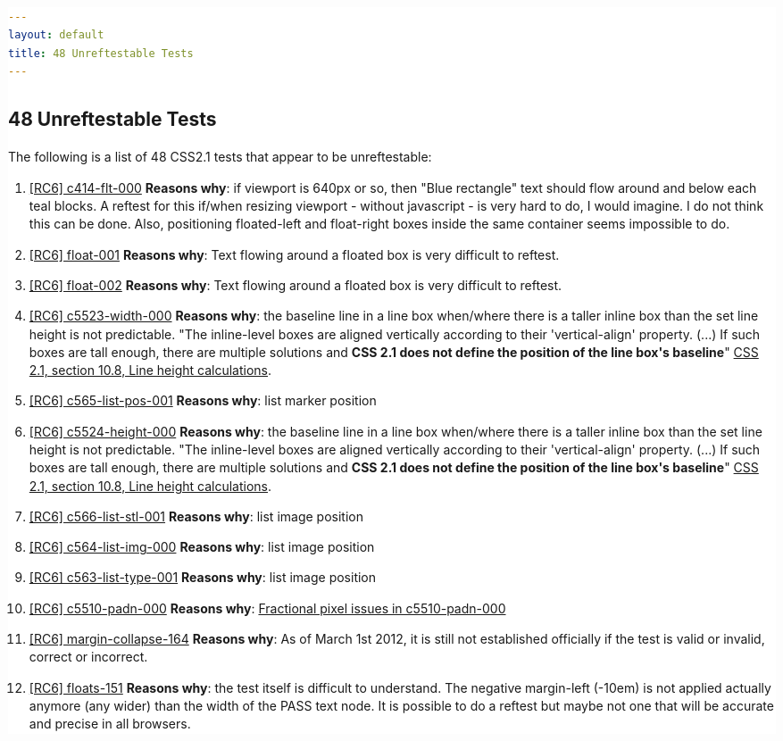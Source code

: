 ```yaml
---
layout: default
title: 48 Unreftestable Tests
---
```


## 48 Unreftestable Tests

The following is a list of 48 CSS2.1 tests that appear to be unreftestable:

  1. [[RC6] c414-flt-000][14] **Reasons why**: if viewport is 640px or so,
then "Blue rectangle" text should flow around and below each teal blocks. A
reftest for this if/when resizing viewport - without javascript - is very
hard to do, I would imagine. I do not think this can be done. Also,
positioning floated-left and float-right boxes inside the same container
seems impossible to do.

  2. [[RC6] float-001][15] **Reasons why**: Text flowing around a floated box
is very difficult to reftest.

  3. [[RC6] float-002][16] **Reasons why**: Text flowing around a floated box
is very difficult to reftest.

  4. [[RC6] c5523-width-000][17] **Reasons why**: the baseline line in a line
box when/where there is a taller inline box than the set line height is not
predictable. "The inline-level boxes are aligned vertically according to
their 'vertical-align' property. (...) If such boxes are tall enough, there
are multiple solutions and **CSS 2.1 does not define the position of the line
box's baseline**" [CSS 2.1, section 10.8, Line height calculations][18].

  5. [[RC6] c565-list-pos-001][9] **Reasons why**: list marker position

  6. [[RC6] c5524-height-000][19] **Reasons why**: the baseline line in a
line box when/where there is a taller inline box than the set line height is
not predictable. "The inline-level boxes are aligned vertically according to
their 'vertical-align' property. (...) If such boxes are tall enough, there
are multiple solutions and **CSS 2.1 does not define the position of the line
box's baseline**" [CSS 2.1, section 10.8, Line height calculations][18].

  7. [[RC6] c566-list-stl-001][10] **Reasons why**: list image position

  8. [[RC6] c564-list-img-000][11] **Reasons why**: list image position

  9. [[RC6] c563-list-type-001][12] **Reasons why**: list image position

  10.  [[RC6] c5510-padn-000][13] **Reasons why**: [Fractional pixel issues
in c5510-padn-000][64]

  11. [[RC6] margin-collapse-164][20] **Reasons why**: As of March 1st 2012,
it is still not established officially if the test is valid or invalid,
correct or incorrect.

  12. [[RC6] floats-151][21] **Reasons why**: the test itself is difficult to
understand. The negative margin-left (-10em) is not applied actually anymore
(any wider) than the width of the PASS text node. It is possible to do a
reftest but maybe not one that will be accurate and precise in all browsers.


[9]: http://test.csswg.org/suites/css2.1/20110323/html4/c565-list-pos-001.htm
[10]: http://test.csswg.org/suites/css2.1/20110323/html4/c566-list-stl-001.htm
[11]: http://test.csswg.org/suites/css2.1/20110323/html4/c564-list-img-000.htm
[12]: http://test.csswg.org/suites/css2.1/20110323/html4/c563-list-type-001.htm
[13]: http://test.csswg.org/suites/css2.1/20110323/html4/c5510-padn-000.htm
[14]: http://test.csswg.org/suites/css2.1/20110323/html4/c414-flt-000.htm
[15]: http://test.csswg.org/suites/css2.1/20110323/html4/float-001.htm
[16]: http://test.csswg.org/suites/css2.1/20110323/html4/float-002.htm
[17]: http://test.csswg.org/suites/css2.1/20110323/html4/c5523-width-000.htm
[18]: http://www.w3.org/TR/CSS21/visudet.html#line-height
[19]: http://test.csswg.org/suites/css2.1/nightly-unstable/html4/c5524-height-000.htm
[20]: http://test.csswg.org/suites/css2.1/20110323/html4/margin-collapse-164.htm
[21]: http://test.csswg.org/suites/css2.1/20110323/html4/floats-151.htm
[22]: http://test.csswg.org/suites/css2.1/20110323/html4/c5525-fltwrap-000.htm
[23]: http://www.gtalbot.org/BrowserBugsSection/css21testsuite/reftests/c5525-fltwrap-000-is-unreftestable.html
[24]: http://test.csswg.org/suites/css2.1/nightly-unstable/html4/font-weight-016.htm
[25]: http://test.csswg.org/suites/css2.1/nightly-unstable/html4/font-size-119.htm
[26]: http://test.csswg.org/suites/css2.1/20110323/html4/c24-first-lttr-000.htm
[27]: http://test.csswg.org/suites/css2.1/nightly-unstable/html4/inherit-004.htm
[28]: http://test.csswg.org/suites/css2.1/20110323/html4/border-bottom-style-003.htm
[29]: http://test.csswg.org/suites/css2.1/20110323/html4/border-bottom-width-036.htm
[30]: http://test.csswg.org/suites/css2.1/20110323/html4/border-bottom-width-047.htm
[31]: http://test.csswg.org/suites/css2.1/20110323/html4/border-bottom-width-014.htm
[32]: http://test.csswg.org/suites/css2.1/20110323/html4/border-bottom-width-092.htm
[33]: http://test.csswg.org/suites/css2.1/nightly-unstable/html4/line-height-122.htm
[34]: http://test.csswg.org/suites/css2.1/nightly-unstable/html4/line-height-123.htm
[35]: http://test.csswg.org/suites/css2.1/nightly-unstable/html4/line-height-124.htm
[36]: http://test.csswg.org/suites/css2.1/20110323/html4/c414-flt-wrap-000.htm
[37]: http://test.csswg.org/suites/css2.1/20110323/html4/c5522-brdr-002.htm
[38]: http://test.csswg.org/suites/css2.1/20110323/html4/floats-103.htm
[39]: http://test.csswg.org/suites/css2.1/20110323/html4/inlines-007.htm
[40]: http://test.csswg.org/suites/css2.1/20110323/html4/inlines-014.htm
[41]: http://test.csswg.org/suites/css2.1/20110323/html4/inlines-015.htm
[42]: http://test.csswg.org/suites/css2.1/20110323/html4/c5525-fltcont-000.htm
[43]: http://test.csswg.org/suites/css2.1/20110323/html4/margin-left-applies-to-008.htm
[44]: http://test.csswg.org/suites/css2.1/20110323/html4/margin-right-applies-to-008.htm
[45]: http://test.csswg.org/suites/css2.1/20110323/html4/padding-left-applies-to-008.htm
[46]: http://test.csswg.org/suites/css2.1/20110323/html4/padding-right-applies-to-008.htm
[47]: http://test.csswg.org/suites/css2.1/20110323/html4/padding-applies-to-008.htm
[48]: http://test.csswg.org/suites/css2.1/20110323/html4/margin-applies-to-008.htm
[49]: http://test.csswg.org/suites/css2.1/20110323/html4/border-bottom-width-applies-to-014.htm
[50]: http://test.csswg.org/suites/css2.1/20110323/html4/position-relative-002.htm
[51]: http://test.csswg.org/suites/css2.1/20110323/html4/block-formatting-contexts-013.htm
[52]: http://test.csswg.org/suites/css2.1/20110323/html4/height-014.htm
[53]: http://test.csswg.org/suites/css2.1/20110323/html4/height-047.htm
[54]: http://test.csswg.org/suites/css2.1/20110323/html4/min-height-113.htm
[55]: http://test.csswg.org/suites/css2.1/20110323/html4/replaced-intrinsic-ratio-001.htm
[56]: http://test.csswg.org/suites/css2.1/20110323/html4/replaced-min-max-001.htm
[57]: http://test.csswg.org/suites/css2.1/20110323/html4/background-position-002.htm
[58]: http://test.csswg.org/suites/css2.1/20110323/html4/inline-formatting-context-023.htm
[59]: http://test.csswg.org/suites/css2.1/20110323/html4/floats-101.htm
[60]: http://test.csswg.org/suites/css2.1/20110323/html4/containing-block-009.htm
[61]: http://test.csswg.org/suites/css2.1/20110323/html4/floats-146.htm
[62]: http://test.csswg.org/suites/css2.1/nightly-unstable/html4/line-height-125.htm
[63]: http://test.csswg.org/suites/css2.1/20110323/html4/floats-143.htm
[64]: http://lists.w3.org/Archives/Public/public-css-testsuite/2012Jan/0010.html
[65]: http://test.csswg.org/suites/css2.1/nightly-unstable/html4/font-size-118.htm
[66]: http://lists.w3.org/Archives/Public/public-css-testsuite/2012Feb/0011.html
[67]: http://test.csswg.org/suites/css2.1/20110323/html4/line-height-applies-to-010.htm
[68]: http://test.csswg.org/suites/css2.1/20110323/html4/abspos-003.htm
[69]: http://test.csswg.org/suites/css2.1/20110323/html4/abspos-004.htm
[70]: http://test.csswg.org/suites/css2.1/20110323/html4/abspos-006.htm
[71]: http://test.csswg.org/suites/css2.1/20110323/html4/dynamic-top-change-005.htm
[72]: http://test.csswg.org/suites/css2.1/20110323/html4/dynamic-top-change-005a.htm
[73]: http://test.csswg.org/suites/css2.1/20110323/html4/dynamic-top-change-005b.htm
[74]: http://test.csswg.org/suites/css2.1/20110323/html4/bottom-applies-to-008.htm
[75]: http://test.csswg.org/suites/css2.1/20110323/html4/position-applies-to-008.htm
[76]: http://test.csswg.org/suites/css2.1/20110323/html4/height-036.htm
[77]: http://test.csswg.org/suites/css2.1/nightly-unstable/html4/font-144.htm